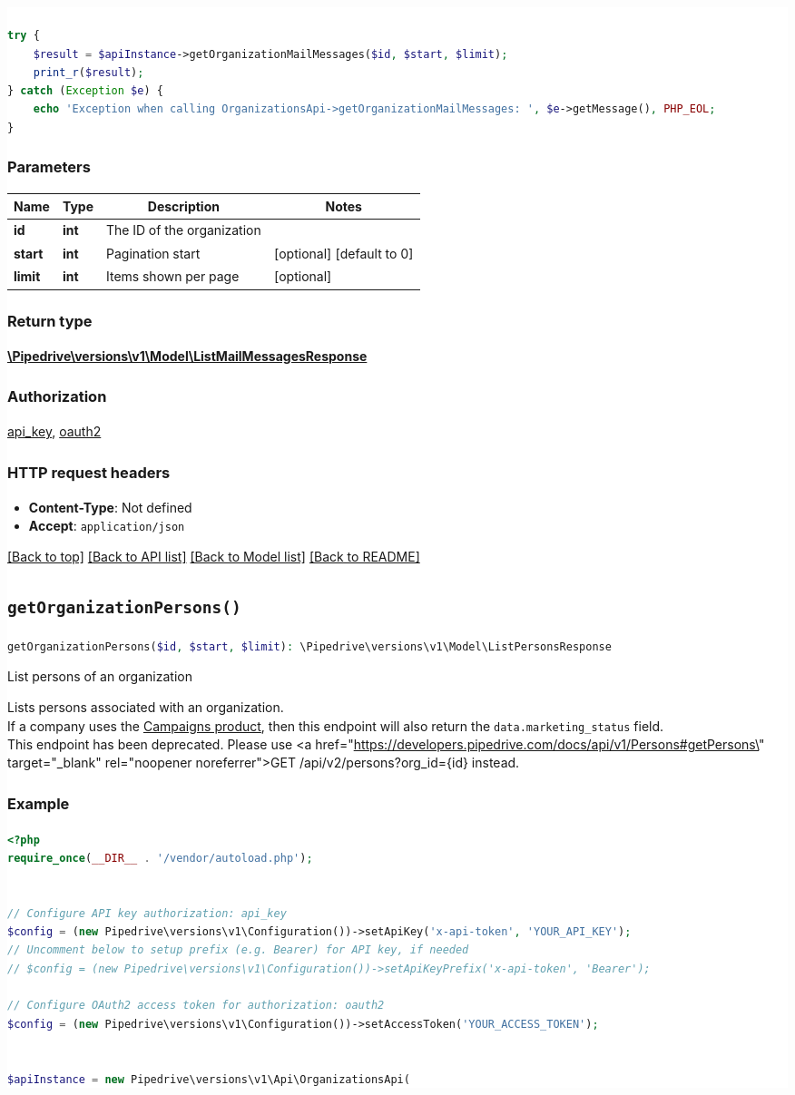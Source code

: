 ```php

try {
    $result = $apiInstance->getOrganizationMailMessages($id, $start, $limit);
    print_r($result);
} catch (Exception $e) {
    echo 'Exception when calling OrganizationsApi->getOrganizationMailMessages: ', $e->getMessage(), PHP_EOL;
}
```

### Parameters

Name | Type | Description  | Notes
------------- | ------------- | ------------- | -------------
 **id** | **int**| The ID of the organization |
 **start** | **int**| Pagination start | [optional] [default to 0]
 **limit** | **int**| Items shown per page | [optional]

### Return type

[**\Pipedrive\versions\v1\Model\ListMailMessagesResponse**](../Model/ListMailMessagesResponse.md)

### Authorization

[api_key](../README.md#api_key), [oauth2](../README.md#oauth2)

### HTTP request headers

- **Content-Type**: Not defined
- **Accept**: `application/json`

[[Back to top]](#) [[Back to API list]](../README.md#documentation-for-api-endpoints)
[[Back to Model list]](../README.md#documentation-for-models)
[[Back to README]](../README.md)

## `getOrganizationPersons()`

```php
getOrganizationPersons($id, $start, $limit): \Pipedrive\versions\v1\Model\ListPersonsResponse
```

List persons of an organization

Lists persons associated with an organization.<br>If a company uses the [Campaigns product](https://pipedrive.readme.io/docs/campaigns-in-pipedrive-api), then this endpoint will also return the `data.marketing_status` field. <br>This endpoint has been deprecated. Please use <a href=\"https://developers.pipedrive.com/docs/api/v1/Persons#getPersons\" target=\"_blank\" rel=\"noopener noreferrer\">GET /api/v2/persons?org_id={id}</a> instead.

### Example

```php
<?php
require_once(__DIR__ . '/vendor/autoload.php');


// Configure API key authorization: api_key
$config = (new Pipedrive\versions\v1\Configuration())->setApiKey('x-api-token', 'YOUR_API_KEY');
// Uncomment below to setup prefix (e.g. Bearer) for API key, if needed
// $config = (new Pipedrive\versions\v1\Configuration())->setApiKeyPrefix('x-api-token', 'Bearer');

// Configure OAuth2 access token for authorization: oauth2
$config = (new Pipedrive\versions\v1\Configuration())->setAccessToken('YOUR_ACCESS_TOKEN');


$apiInstance = new Pipedrive\versions\v1\Api\OrganizationsApi(
```